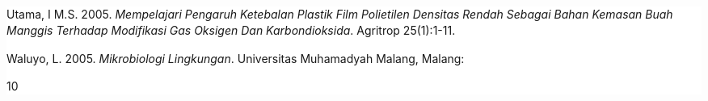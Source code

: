 <p><span class="font4">Utama, I M.S. 2005. </span><span class="font4" style="font-style:italic;">Mempelajari Pengaruh Ketebalan Plastik Film Polietilen Densitas Rendah Sebagai Bahan Kemasan Buah Manggis Terhadap Modifikasi Gas Oksigen Dan Karbondioksida</span><span class="font4">. Agritrop 25(1):1-11.</span></p>
<p><span class="font4">Waluyo, L. 2005. </span><span class="font4" style="font-style:italic;">Mikrobiologi Lingkungan</span><span class="font4">. Universitas Muhamadyah Malang, Malang:</span></p>
<p><span class="font5">10</span></p>